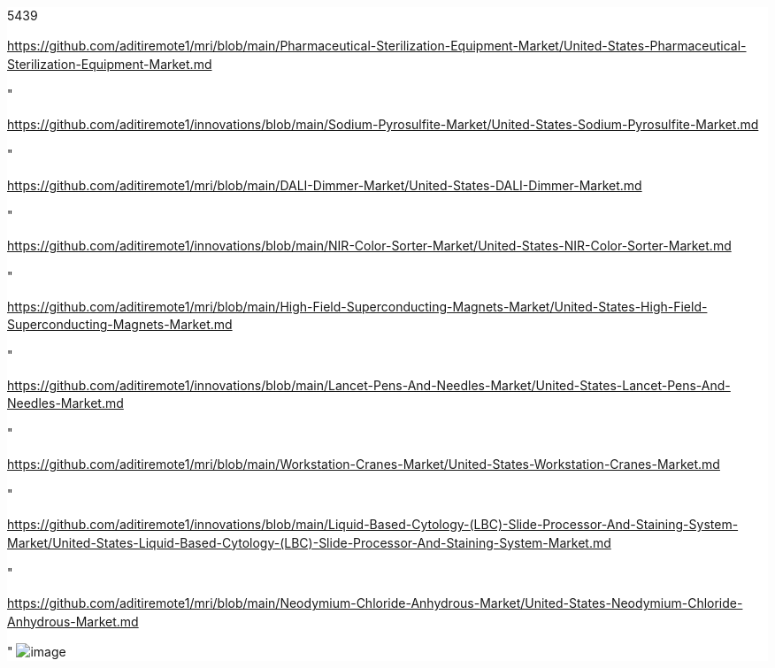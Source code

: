 5439</p><p><a href="https://github.com/aditiremote1/mri/blob/main/Pharmaceutical-Sterilization-Equipment-Market/United-States-Pharmaceutical-Sterilization-Equipment-Market.md">https://github.com/aditiremote1/mri/blob/main/Pharmaceutical-Sterilization-Equipment-Market/United-States-Pharmaceutical-Sterilization-Equipment-Market.md</a></p>"<p><a href="https://github.com/aditiremote1/innovations/blob/main/Sodium-Pyrosulfite-Market/United-States-Sodium-Pyrosulfite-Market.md">https://github.com/aditiremote1/innovations/blob/main/Sodium-Pyrosulfite-Market/United-States-Sodium-Pyrosulfite-Market.md</a></p>"<p><a href="https://github.com/aditiremote1/mri/blob/main/DALI-Dimmer-Market/United-States-DALI-Dimmer-Market.md">https://github.com/aditiremote1/mri/blob/main/DALI-Dimmer-Market/United-States-DALI-Dimmer-Market.md</a></p>"<p><a href="https://github.com/aditiremote1/innovations/blob/main/NIR-Color-Sorter-Market/United-States-NIR-Color-Sorter-Market.md">https://github.com/aditiremote1/innovations/blob/main/NIR-Color-Sorter-Market/United-States-NIR-Color-Sorter-Market.md</a></p>"<p><a href="https://github.com/aditiremote1/mri/blob/main/High-Field-Superconducting-Magnets-Market/United-States-High-Field-Superconducting-Magnets-Market.md">https://github.com/aditiremote1/mri/blob/main/High-Field-Superconducting-Magnets-Market/United-States-High-Field-Superconducting-Magnets-Market.md</a></p>"<p><a href="https://github.com/aditiremote1/innovations/blob/main/Lancet-Pens-And-Needles-Market/United-States-Lancet-Pens-And-Needles-Market.md">https://github.com/aditiremote1/innovations/blob/main/Lancet-Pens-And-Needles-Market/United-States-Lancet-Pens-And-Needles-Market.md</a></p>"<p><a href="https://github.com/aditiremote1/mri/blob/main/Workstation-Cranes-Market/United-States-Workstation-Cranes-Market.md">https://github.com/aditiremote1/mri/blob/main/Workstation-Cranes-Market/United-States-Workstation-Cranes-Market.md</a></p>"<p><a href="https://github.com/aditiremote1/innovations/blob/main/Liquid-Based-Cytology-(LBC)-Slide-Processor-And-Staining-System-Market/United-States-Liquid-Based-Cytology-(LBC)-Slide-Processor-And-Staining-System-Market.md">https://github.com/aditiremote1/innovations/blob/main/Liquid-Based-Cytology-(LBC)-Slide-Processor-And-Staining-System-Market/United-States-Liquid-Based-Cytology-(LBC)-Slide-Processor-And-Staining-System-Market.md</a></p>"<p><a href="https://github.com/aditiremote1/mri/blob/main/Neodymium-Chloride-Anhydrous-Market/United-States-Neodymium-Chloride-Anhydrous-Market.md">https://github.com/aditiremote1/mri/blob/main/Neodymium-Chloride-Anhydrous-Market/United-States-Neodymium-Chloride-Anhydrous-Market.md</a></p>"
![image](https://github.com/user-attachments/assets/f9a68ea4-16ab-4bb6-9aef-0d473fc7f40d)
